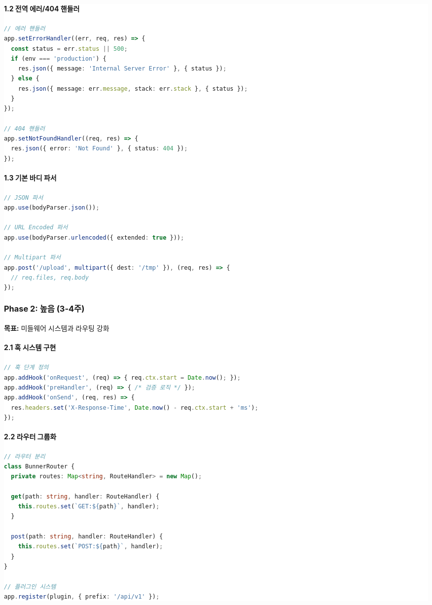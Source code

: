 #### 1.2 전역 에러/404 핸들러
```typescript
// 에러 핸들러
app.setErrorHandler((err, req, res) => {
  const status = err.status || 500;
  if (env === 'production') {
    res.json({ message: 'Internal Server Error' }, { status });
  } else {
    res.json({ message: err.message, stack: err.stack }, { status });
  }
});

// 404 핸들러
app.setNotFoundHandler((req, res) => {
  res.json({ error: 'Not Found' }, { status: 404 });
});
```

#### 1.3 기본 바디 파서
```typescript
// JSON 파서
app.use(bodyParser.json());

// URL Encoded 파서
app.use(bodyParser.urlencoded({ extended: true }));

// Multipart 파서
app.post('/upload', multipart({ dest: '/tmp' }), (req, res) => {
  // req.files, req.body
});
```

### Phase 2: 높음 (3-4주)
**목표:** 미들웨어 시스템과 라우팅 강화

#### 2.1 훅 시스템 구현
```typescript
// 훅 단계 정의
app.addHook('onRequest', (req) => { req.ctx.start = Date.now(); });
app.addHook('preHandler', (req) => { /* 검증 로직 */ });
app.addHook('onSend', (req, res) => { 
  res.headers.set('X-Response-Time', Date.now() - req.ctx.start + 'ms'); 
});
```

#### 2.2 라우터 그룹화
```typescript
// 라우터 분리
class BunnerRouter {
  private routes: Map<string, RouteHandler> = new Map();

  get(path: string, handler: RouteHandler) {
    this.routes.set(`GET:${path}`, handler);
  }

  post(path: string, handler: RouteHandler) {
    this.routes.set(`POST:${path}`, handler);
  }
}

// 플러그인 시스템
app.register(plugin, { prefix: '/api/v1' });
```
